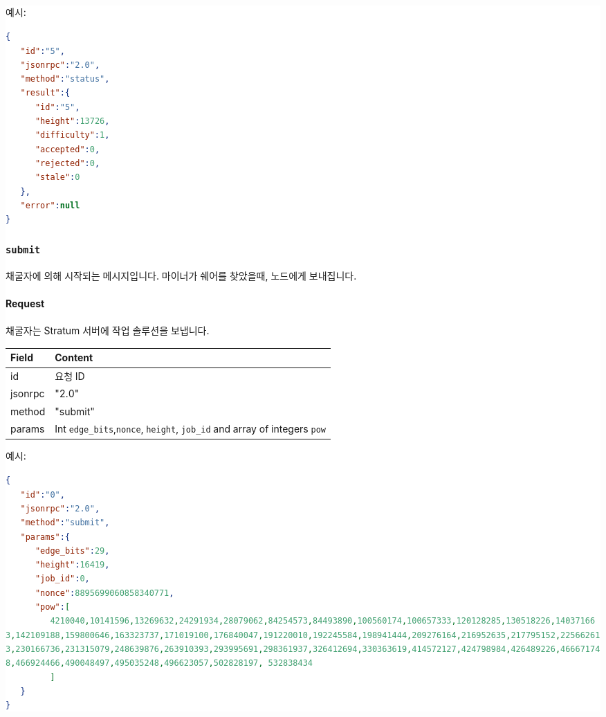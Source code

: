 예시:

```JSON
{  
   "id":"5",
   "jsonrpc":"2.0",
   "method":"status",
   "result":{  
      "id":"5",
      "height":13726,
      "difficulty":1,
      "accepted":0,
      "rejected":0,
      "stale":0
   },
   "error":null
}
```

### `submit`

채굴자에 의해 시작되는 메시지입니다.
마이너가 쉐어를 찾았을때, 노드에게 보내집니다.

#### Request

채굴자는 Stratum 서버에 작업 솔루션을 보냅니다.

| Field         | Content                                                                     |
| :------------ | :-------------------------------------------------------------------------- |
| id            | 요청 ID                                                                      |
| jsonrpc       | "2.0"                                                                       |
| method        | "submit"                                                                    |
| params        | Int `edge_bits`,`nonce`, `height`, `job_id` and array of integers `pow`     |

예시:

``` JSON
{
   "id":"0",
   "jsonrpc":"2.0",
   "method":"submit",
   "params":{
      "edge_bits":29,
      "height":16419,
      "job_id":0,
      "nonce":8895699060858340771,
      "pow":[  
         4210040,10141596,13269632,24291934,28079062,84254573,84493890,100560174,100657333,120128285,130518226,140371663,142109188,159800646,163323737,171019100,176840047,191220010,192245584,198941444,209276164,216952635,217795152,225662613,230166736,231315079,248639876,263910393,293995691,298361937,326412694,330363619,414572127,424798984,426489226,466671748,466924466,490048497,495035248,496623057,502828197, 532838434
         ]
   }
}
```
